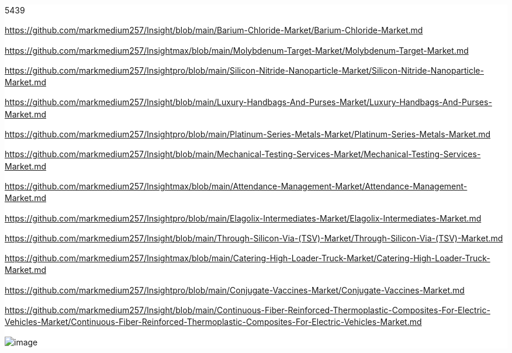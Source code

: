 5439</p><p><a href="https://github.com/markmedium257/Insight/blob/main/Barium-Chloride-Market/Barium-Chloride-Market.md">https://github.com/markmedium257/Insight/blob/main/Barium-Chloride-Market/Barium-Chloride-Market.md</a></p><p><a href="https://github.com/markmedium257/Insightmax/blob/main/Molybdenum-Target-Market/Molybdenum-Target-Market.md">https://github.com/markmedium257/Insightmax/blob/main/Molybdenum-Target-Market/Molybdenum-Target-Market.md</a></p><p><a href="https://github.com/markmedium257/Insightpro/blob/main/Silicon-Nitride-Nanoparticle-Market/Silicon-Nitride-Nanoparticle-Market.md">https://github.com/markmedium257/Insightpro/blob/main/Silicon-Nitride-Nanoparticle-Market/Silicon-Nitride-Nanoparticle-Market.md</a></p><p><a href="https://github.com/markmedium257/Insight/blob/main/Luxury-Handbags-And-Purses-Market/Luxury-Handbags-And-Purses-Market.md">https://github.com/markmedium257/Insight/blob/main/Luxury-Handbags-And-Purses-Market/Luxury-Handbags-And-Purses-Market.md</a></p><p><a href="https://github.com/markmedium257/Insightpro/blob/main/Platinum-Series-Metals-Market/Platinum-Series-Metals-Market.md">https://github.com/markmedium257/Insightpro/blob/main/Platinum-Series-Metals-Market/Platinum-Series-Metals-Market.md</a></p><p><a href="https://github.com/markmedium257/Insight/blob/main/Mechanical-Testing-Services-Market/Mechanical-Testing-Services-Market.md">https://github.com/markmedium257/Insight/blob/main/Mechanical-Testing-Services-Market/Mechanical-Testing-Services-Market.md</a></p><p><a href="https://github.com/markmedium257/Insightmax/blob/main/Attendance-Management-Market/Attendance-Management-Market.md">https://github.com/markmedium257/Insightmax/blob/main/Attendance-Management-Market/Attendance-Management-Market.md</a></p><p><a href="https://github.com/markmedium257/Insightpro/blob/main/Elagolix-Intermediates-Market/Elagolix-Intermediates-Market.md">https://github.com/markmedium257/Insightpro/blob/main/Elagolix-Intermediates-Market/Elagolix-Intermediates-Market.md</a></p><p><a href="https://github.com/markmedium257/Insight/blob/main/Through-Silicon-Via-(TSV)-Market/Through-Silicon-Via-(TSV)-Market.md">https://github.com/markmedium257/Insight/blob/main/Through-Silicon-Via-(TSV)-Market/Through-Silicon-Via-(TSV)-Market.md</a></p><p><a href="https://github.com/markmedium257/Insightmax/blob/main/Catering-High-Loader-Truck-Market/Catering-High-Loader-Truck-Market.md">https://github.com/markmedium257/Insightmax/blob/main/Catering-High-Loader-Truck-Market/Catering-High-Loader-Truck-Market.md</a></p><p><a href="https://github.com/markmedium257/Insightpro/blob/main/Conjugate-Vaccines-Market/Conjugate-Vaccines-Market.md">https://github.com/markmedium257/Insightpro/blob/main/Conjugate-Vaccines-Market/Conjugate-Vaccines-Market.md</a></p><p><a href="https://github.com/markmedium257/Insight/blob/main/Continuous-Fiber-Reinforced-Thermoplastic-Composites-For-Electric-Vehicles-Market/Continuous-Fiber-Reinforced-Thermoplastic-Composites-For-Electric-Vehicles-Market.md">https://github.com/markmedium257/Insight/blob/main/Continuous-Fiber-Reinforced-Thermoplastic-Composites-For-Electric-Vehicles-Market/Continuous-Fiber-Reinforced-Thermoplastic-Composites-For-Electric-Vehicles-Market.md</a></p>
![image](https://github.com/user-attachments/assets/b65261a7-beca-4686-986a-9ab802bf9406)
